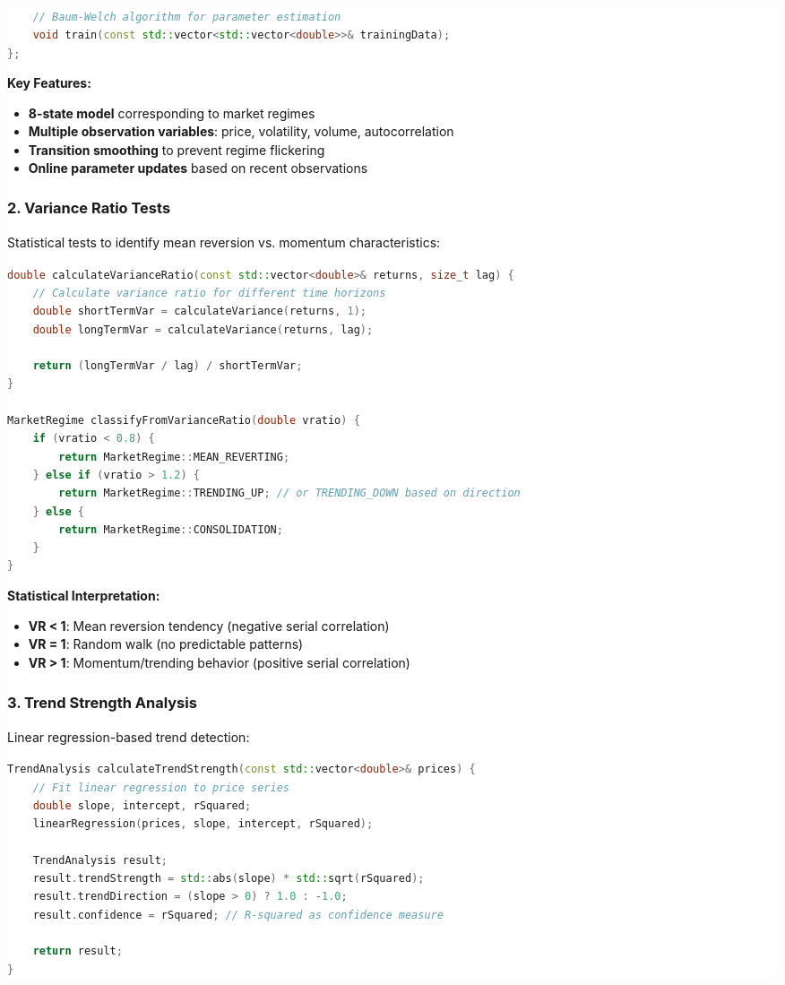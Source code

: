 ```cpp
    // Baum-Welch algorithm for parameter estimation
    void train(const std::vector<std::vector<double>>& trainingData);
};
```

**Key Features:**
- **8-state model** corresponding to market regimes
- **Multiple observation variables**: price, volatility, volume, autocorrelation
- **Transition smoothing** to prevent regime flickering
- **Online parameter updates** based on recent observations

### 2. Variance Ratio Tests

Statistical tests to identify mean reversion vs. momentum characteristics:

```cpp
double calculateVarianceRatio(const std::vector<double>& returns, size_t lag) {
    // Calculate variance ratio for different time horizons
    double shortTermVar = calculateVariance(returns, 1);
    double longTermVar = calculateVariance(returns, lag);

    return (longTermVar / lag) / shortTermVar;
}

MarketRegime classifyFromVarianceRatio(double vratio) {
    if (vratio < 0.8) {
        return MarketRegime::MEAN_REVERTING;
    } else if (vratio > 1.2) {
        return MarketRegime::TRENDING_UP; // or TRENDING_DOWN based on direction
    } else {
        return MarketRegime::CONSOLIDATION;
    }
}
```

**Statistical Interpretation:**
- **VR < 1**: Mean reversion tendency (negative serial correlation)
- **VR = 1**: Random walk (no predictable patterns)
- **VR > 1**: Momentum/trending behavior (positive serial correlation)

### 3. Trend Strength Analysis

Linear regression-based trend detection:

```cpp
TrendAnalysis calculateTrendStrength(const std::vector<double>& prices) {
    // Fit linear regression to price series
    double slope, intercept, rSquared;
    linearRegression(prices, slope, intercept, rSquared);

    TrendAnalysis result;
    result.trendStrength = std::abs(slope) * std::sqrt(rSquared);
    result.trendDirection = (slope > 0) ? 1.0 : -1.0;
    result.confidence = rSquared; // R-squared as confidence measure

    return result;
}
```
